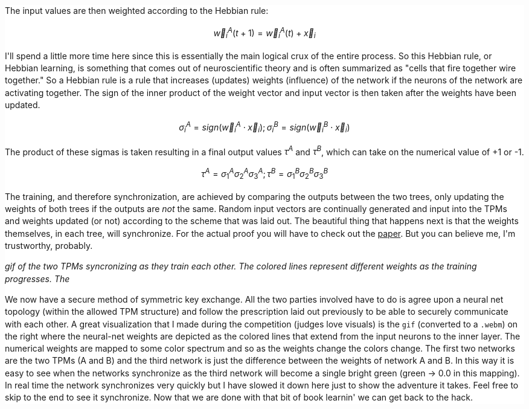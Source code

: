 The input values are then weighted according to the Hebbian rule:

$$
\vec{w}_{i}^{A}(t+1)=\vec{w}^{A}_{i}(t)+\vec{x}_{i}
$$

I'll spend a little more time here since this is essentially the main logical crux of the entire process.
So this Hebbian rule, or Hebbian learning, is something that comes out of neuroscientific theory and is often summarized as "cells that fire together wire together."
So a Hebbian rule is a rule that increases (updates) weights (influence) of the network if the neurons of the network are activating together.
The sign of the inner product of the weight vector and input vector is then taken after the weights have been updated.

$$
\sigma_{i}^{A}=sign(\vec{w}_{i}^{A} \cdot \vec{x}_{i});   \sigma_{i}^{B}=sign(\vec{w}_{i}^{B} \cdot \vec{x}_{i})
$$

The product of these sigmas is taken resulting in a final output values $\tau^A$ and $\tau^B$, which can take on the numerical value of +1 or -1.

$$
\tau^{A}=\sigma_{1}^{A}\sigma_{2}^{A}\sigma_{3}^{A};   \tau^{B}=\sigma_{1}^{B}\sigma_{2}^{B}\sigma_{3}^B
$$

The training, and therefore synchronization, are achieved by comparing the outputs between the two trees, only updating the weights of both trees if the outputs are *not* the same.
Random input vectors are continually generated and input into the TPMs and weights updated (or not) according to the scheme that was laid out.
The beautiful thing that happens next is that the weights themselves, in each tree, will synchronize.
For the actual proof you will have to check out the [paper](https://arxiv.org/abs/cond-mat/0208453).
But you can believe me, I'm trustworthy, probably. 

<div className="image-right">
<video width="100%" height="auto" autoplay loop muted playsinline controls src={video}></video>
<figcaption className="fig-spacing"><i>gif of the two TPMs syncronizing as they train each other. The colored lines represent different weights as the training progresses. The  </i></figcaption>
</div>

We now have a secure method of symmetric key exchange.
All the two parties involved have to do is agree upon a neural net topology (within the allowed TPM structure) and follow the prescription laid out previously to be able to securely communicate with each other. 
A great visualization that I made during the competition (judges love visuals) is the `gif` (converted to a `.webm`) on the right where the neural-net weights are depicted as the colored lines that extend from the input neurons to the inner layer.
The numerical weights are mapped to some color spectrum and so as the weights change the colors change.
The first two networks are the two TPMs (A and B) and the third network is just the difference between the weights of network A and B.
In this way it is easy to see when the networks synchronize as the third network will become a single bright green (green $\to$ 0.0 in this mapping).
In real time the network synchronizes very quickly but I have slowed it down here just to show the adventure it takes. 
Feel free to skip to the end to see it synchronize. 
Now that we are done with that bit of book learnin' we can get back to the hack. 
